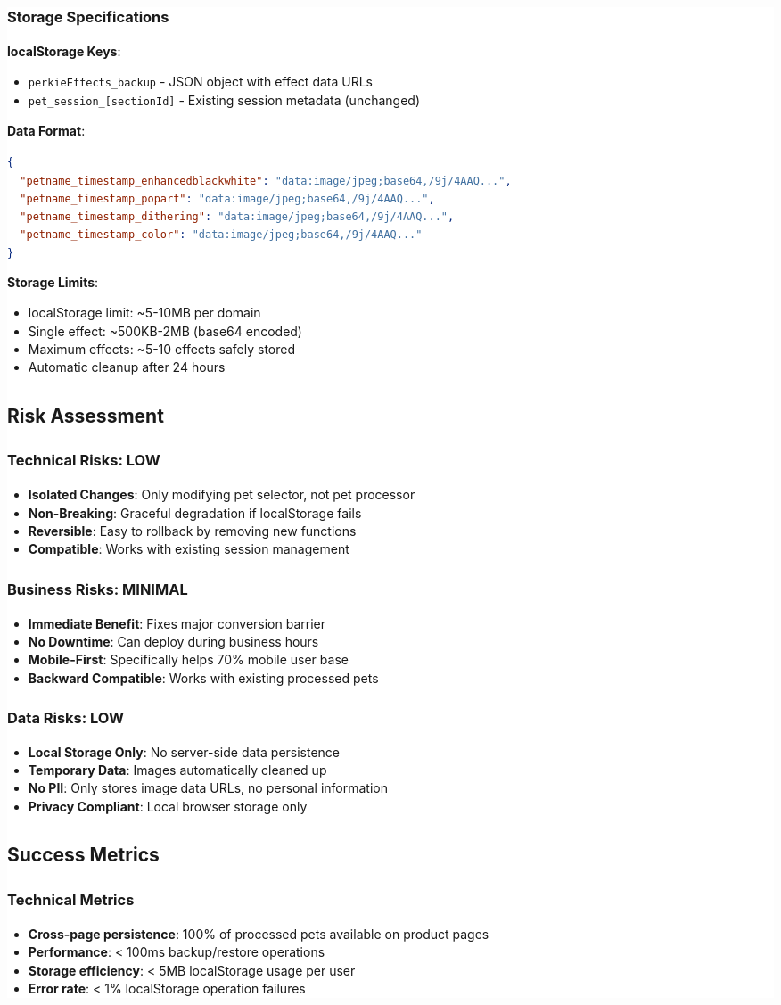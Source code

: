 ### Storage Specifications

**localStorage Keys**:
- `perkieEffects_backup` - JSON object with effect data URLs
- `pet_session_[sectionId]` - Existing session metadata (unchanged)

**Data Format**:
```json
{
  "petname_timestamp_enhancedblackwhite": "data:image/jpeg;base64,/9j/4AAQ...",
  "petname_timestamp_popart": "data:image/jpeg;base64,/9j/4AAQ...",
  "petname_timestamp_dithering": "data:image/jpeg;base64,/9j/4AAQ...",
  "petname_timestamp_color": "data:image/jpeg;base64,/9j/4AAQ..."
}
```

**Storage Limits**:
- localStorage limit: ~5-10MB per domain
- Single effect: ~500KB-2MB (base64 encoded)
- Maximum effects: ~5-10 effects safely stored
- Automatic cleanup after 24 hours

## Risk Assessment

### Technical Risks: LOW
- **Isolated Changes**: Only modifying pet selector, not pet processor
- **Non-Breaking**: Graceful degradation if localStorage fails
- **Reversible**: Easy to rollback by removing new functions
- **Compatible**: Works with existing session management

### Business Risks: MINIMAL
- **Immediate Benefit**: Fixes major conversion barrier
- **No Downtime**: Can deploy during business hours
- **Mobile-First**: Specifically helps 70% mobile user base
- **Backward Compatible**: Works with existing processed pets

### Data Risks: LOW
- **Local Storage Only**: No server-side data persistence
- **Temporary Data**: Images automatically cleaned up
- **No PII**: Only stores image data URLs, no personal information
- **Privacy Compliant**: Local browser storage only

## Success Metrics

### Technical Metrics
- **Cross-page persistence**: 100% of processed pets available on product pages
- **Performance**: < 100ms backup/restore operations
- **Storage efficiency**: < 5MB localStorage usage per user
- **Error rate**: < 1% localStorage operation failures
